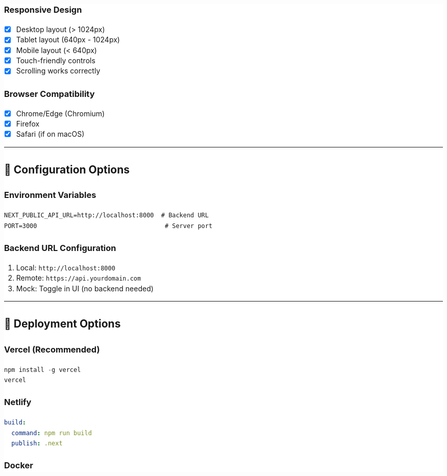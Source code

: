 ### Responsive Design

- [x] Desktop layout (> 1024px)
- [x] Tablet layout (640px - 1024px)
- [x] Mobile layout (< 640px)
- [x] Touch-friendly controls
- [x] Scrolling works correctly

### Browser Compatibility

- [x] Chrome/Edge (Chromium)
- [x] Firefox
- [x] Safari (if on macOS)

---

## 🔧 Configuration Options

### Environment Variables

```env
NEXT_PUBLIC_API_URL=http://localhost:8000  # Backend URL
PORT=3000                                   # Server port
```

### Backend URL Configuration

1. Local: `http://localhost:8000`
2. Remote: `https://api.yourdomain.com`
3. Mock: Toggle in UI (no backend needed)

---

## 🚀 Deployment Options

### Vercel (Recommended)

```powershell
npm install -g vercel
vercel
```

### Netlify

```yaml
build:
  command: npm run build
  publish: .next
```

### Docker
